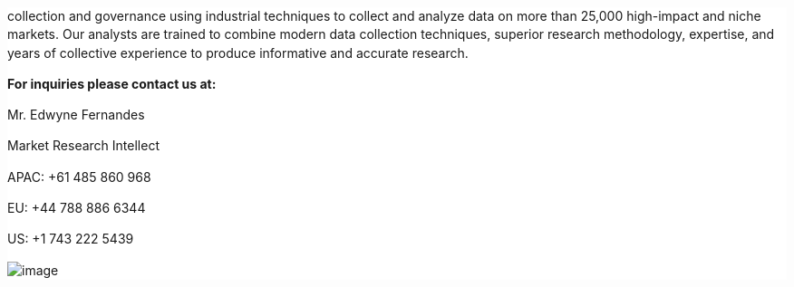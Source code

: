 collection and governance using industrial techniques to collect and analyze data on more than 25,000 high-impact and niche markets. Our analysts are trained to combine modern data collection techniques, superior research methodology, expertise, and years of collective experience to produce informative and accurate research.</span></p><p><strong>For inquiries please contact us at:</strong></p><p>Mr. Edwyne Fernandes</p><p>Market Research Intellect</p><p>APAC: +61 485 860 968</p><p>EU: +44 788 886 6344</p><p>US: +1 743 222 5439</p>
![image](https://github.com/user-attachments/assets/7fcd1a57-e6f4-4213-8a76-9da3c4c9798c)
